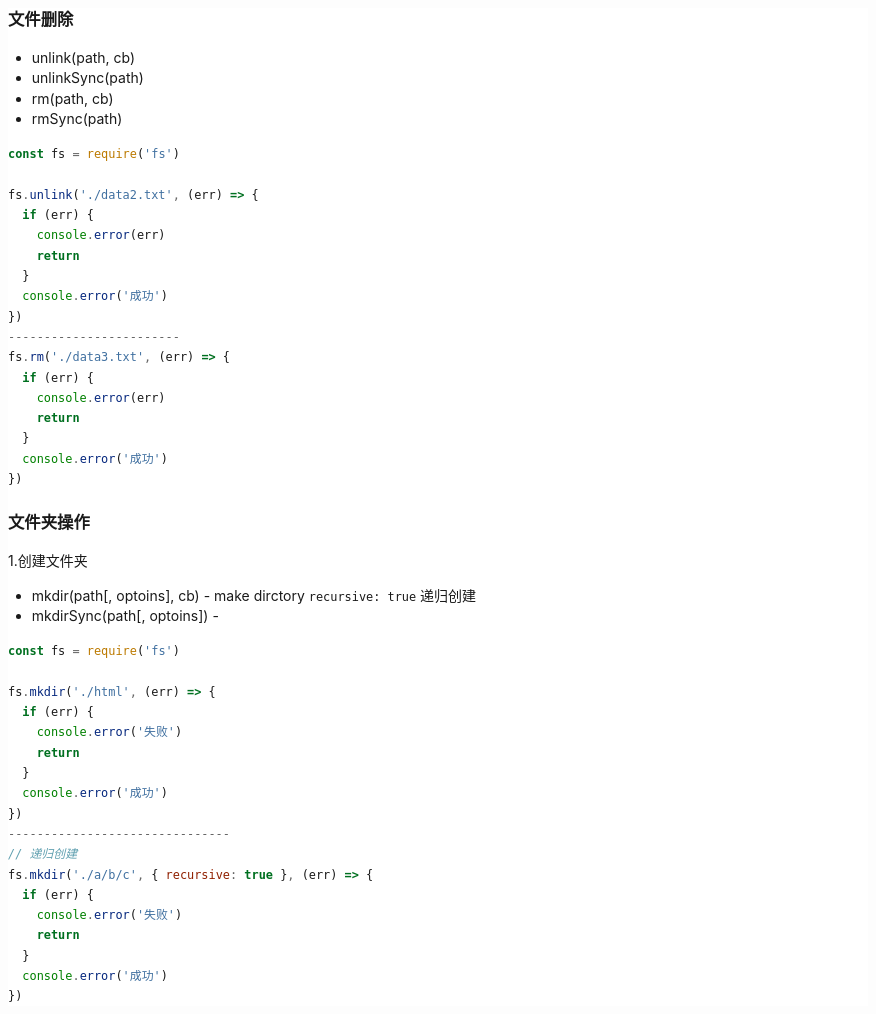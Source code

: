 ### 文件删除

- unlink(path, cb)
- unlinkSync(path)
- rm(path, cb)
- rmSync(path)

```js
const fs = require('fs')

fs.unlink('./data2.txt', (err) => {
  if (err) {
    console.error(err)
    return
  }
  console.error('成功')
})
------------------------
fs.rm('./data3.txt', (err) => {
  if (err) {
    console.error(err)
    return
  }
  console.error('成功')
})
```

### 文件夹操作

1.创建文件夹

- mkdir(path[, optoins], cb) - make dirctory `recursive: true` 递归创建
- mkdirSync(path[, optoins]) -

```js
const fs = require('fs')

fs.mkdir('./html', (err) => {
  if (err) {
    console.error('失败')
    return
  }
  console.error('成功')
})
-------------------------------
// 递归创建
fs.mkdir('./a/b/c', { recursive: true }, (err) => {
  if (err) {
    console.error('失败')
    return
  }
  console.error('成功')
})

```
